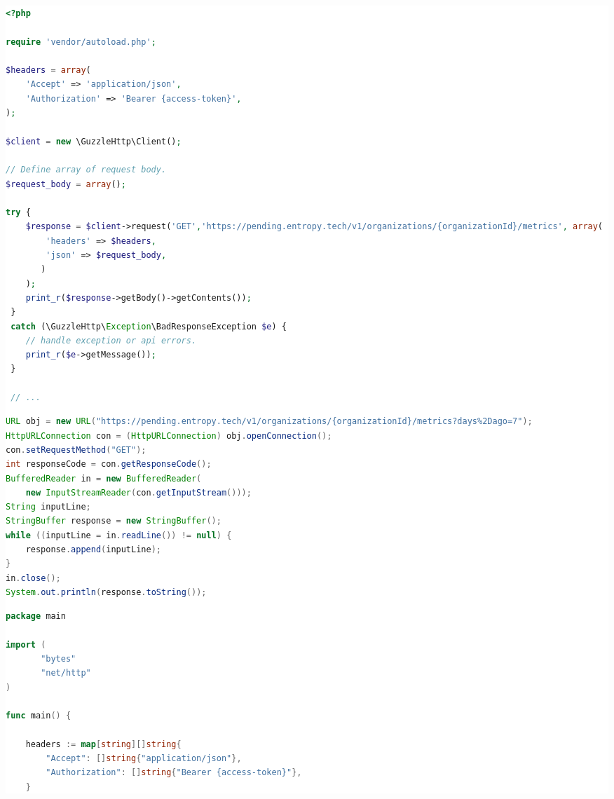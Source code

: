```php
<?php

require 'vendor/autoload.php';

$headers = array(
    'Accept' => 'application/json',
    'Authorization' => 'Bearer {access-token}',
);

$client = new \GuzzleHttp\Client();

// Define array of request body.
$request_body = array();

try {
    $response = $client->request('GET','https://pending.entropy.tech/v1/organizations/{organizationId}/metrics', array(
        'headers' => $headers,
        'json' => $request_body,
       )
    );
    print_r($response->getBody()->getContents());
 }
 catch (\GuzzleHttp\Exception\BadResponseException $e) {
    // handle exception or api errors.
    print_r($e->getMessage());
 }

 // ...

```

```java
URL obj = new URL("https://pending.entropy.tech/v1/organizations/{organizationId}/metrics?days%2Dago=7");
HttpURLConnection con = (HttpURLConnection) obj.openConnection();
con.setRequestMethod("GET");
int responseCode = con.getResponseCode();
BufferedReader in = new BufferedReader(
    new InputStreamReader(con.getInputStream()));
String inputLine;
StringBuffer response = new StringBuffer();
while ((inputLine = in.readLine()) != null) {
    response.append(inputLine);
}
in.close();
System.out.println(response.toString());

```

```go
package main

import (
       "bytes"
       "net/http"
)

func main() {

    headers := map[string][]string{
        "Accept": []string{"application/json"},
        "Authorization": []string{"Bearer {access-token}"},
    }
```